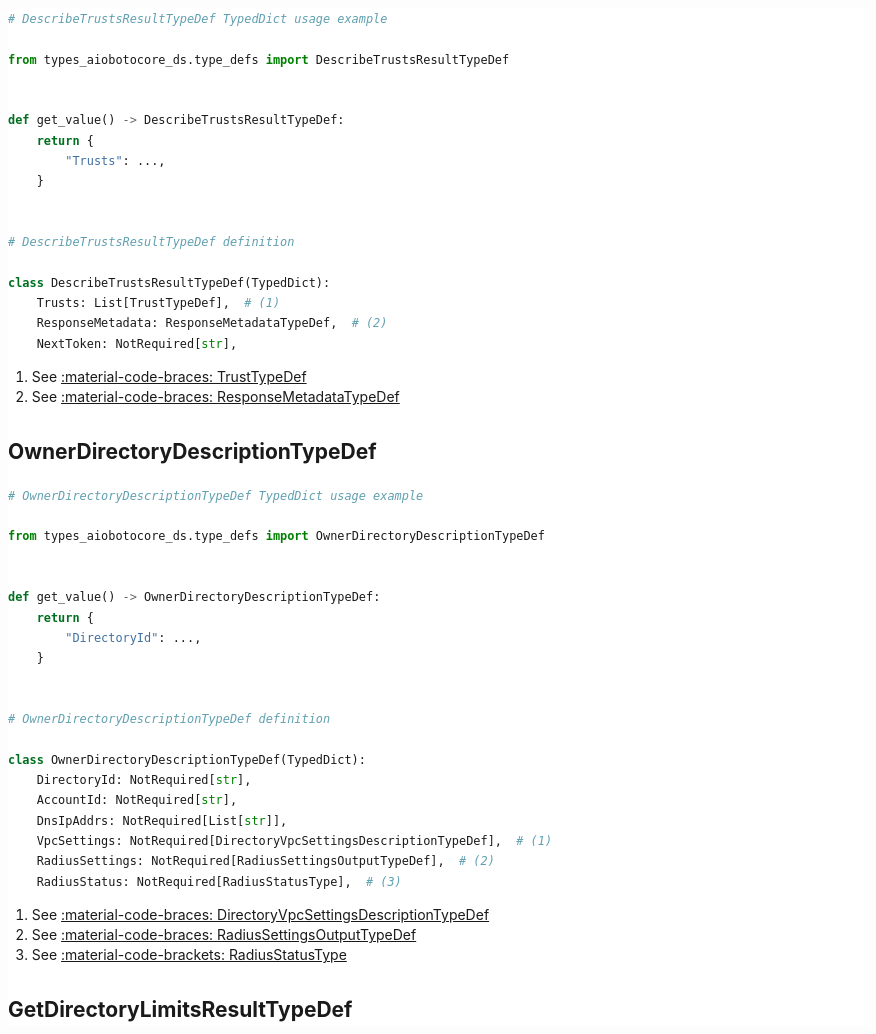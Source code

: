 ```python
# DescribeTrustsResultTypeDef TypedDict usage example

from types_aiobotocore_ds.type_defs import DescribeTrustsResultTypeDef


def get_value() -> DescribeTrustsResultTypeDef:
    return {
        "Trusts": ...,
    }


# DescribeTrustsResultTypeDef definition

class DescribeTrustsResultTypeDef(TypedDict):
    Trusts: List[TrustTypeDef],  # (1)
    ResponseMetadata: ResponseMetadataTypeDef,  # (2)
    NextToken: NotRequired[str],
```

1. See [:material-code-braces: TrustTypeDef](./type_defs.md#trusttypedef) 
2. See [:material-code-braces: ResponseMetadataTypeDef](./type_defs.md#responsemetadatatypedef) 
## OwnerDirectoryDescriptionTypeDef

```python
# OwnerDirectoryDescriptionTypeDef TypedDict usage example

from types_aiobotocore_ds.type_defs import OwnerDirectoryDescriptionTypeDef


def get_value() -> OwnerDirectoryDescriptionTypeDef:
    return {
        "DirectoryId": ...,
    }


# OwnerDirectoryDescriptionTypeDef definition

class OwnerDirectoryDescriptionTypeDef(TypedDict):
    DirectoryId: NotRequired[str],
    AccountId: NotRequired[str],
    DnsIpAddrs: NotRequired[List[str]],
    VpcSettings: NotRequired[DirectoryVpcSettingsDescriptionTypeDef],  # (1)
    RadiusSettings: NotRequired[RadiusSettingsOutputTypeDef],  # (2)
    RadiusStatus: NotRequired[RadiusStatusType],  # (3)
```

1. See [:material-code-braces: DirectoryVpcSettingsDescriptionTypeDef](./type_defs.md#directoryvpcsettingsdescriptiontypedef) 
2. See [:material-code-braces: RadiusSettingsOutputTypeDef](./type_defs.md#radiussettingsoutputtypedef) 
3. See [:material-code-brackets: RadiusStatusType](./literals.md#radiusstatustype) 
## GetDirectoryLimitsResultTypeDef
